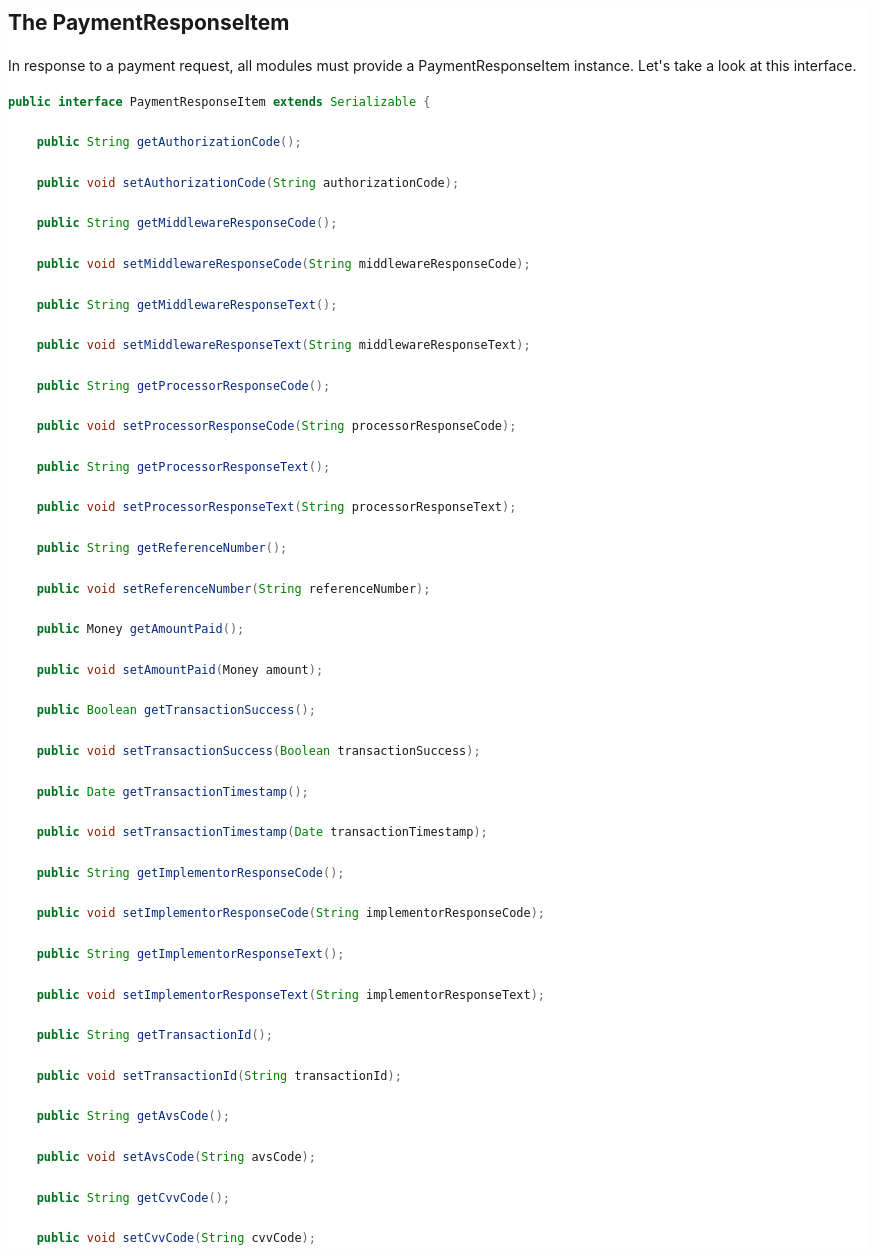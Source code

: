 ## The PaymentResponseItem

In response to a payment request, all modules must provide a PaymentResponseItem instance. Let's take a look at this interface.

```java
public interface PaymentResponseItem extends Serializable {

    public String getAuthorizationCode();

    public void setAuthorizationCode(String authorizationCode);

    public String getMiddlewareResponseCode();

    public void setMiddlewareResponseCode(String middlewareResponseCode);

    public String getMiddlewareResponseText();

    public void setMiddlewareResponseText(String middlewareResponseText);

    public String getProcessorResponseCode();

    public void setProcessorResponseCode(String processorResponseCode);

    public String getProcessorResponseText();

    public void setProcessorResponseText(String processorResponseText);

    public String getReferenceNumber();

    public void setReferenceNumber(String referenceNumber);

    public Money getAmountPaid();

    public void setAmountPaid(Money amount);

    public Boolean getTransactionSuccess();

    public void setTransactionSuccess(Boolean transactionSuccess);

    public Date getTransactionTimestamp();

    public void setTransactionTimestamp(Date transactionTimestamp);

    public String getImplementorResponseCode();

    public void setImplementorResponseCode(String implementorResponseCode);

    public String getImplementorResponseText();

    public void setImplementorResponseText(String implementorResponseText);

    public String getTransactionId();

    public void setTransactionId(String transactionId);

    public String getAvsCode();

    public void setAvsCode(String avsCode);

    public String getCvvCode();

    public void setCvvCode(String cvvCode);

```